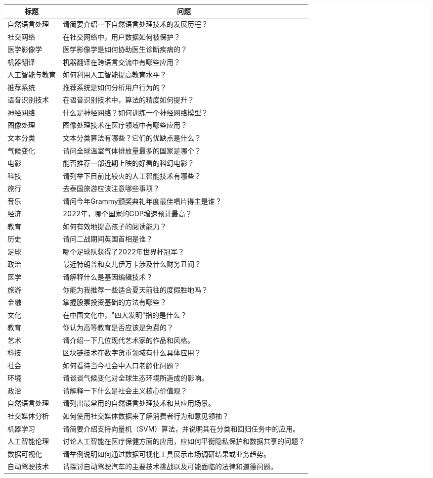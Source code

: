 |标题|问题|
|---|---|
|自然语言处理|请简要介绍一下自然语言处理技术的发展历程？|
|社交网络|在社交网络中，用户数据如何被保护？|
|医学影像学|医学影像学是如何协助医生诊断疾病的？|
|机器翻译|机器翻译在跨语言交流中有哪些应用？|
|人工智能与教育|如何利用人工智能提高教育水平？|
|推荐系统|推荐系统是如何分析用户行为的？|
|语音识别技术|在语音识别技术中，算法的精度如何提升？|
|神经网络|什么是神经网络？如何训练一个神经网络模型？|
|图像处理|图像处理技术在医疗领域中有哪些应用？|
|文本分类|文本分类算法有哪些？它们的优缺点是什么？|
|气候变化|请问全球温室气体排放量最多的国家是哪个？|
|电影|能否推荐一部近期上映的好看的科幻电影？|
|科技|请列举下目前比较火的人工智能技术有哪些？|
|旅行|去泰国旅游应该注意哪些事项？|
|音乐|请问今年Grammy颁奖典礼年度最佳唱片得主是谁？|
|经济|2022年，哪个国家的GDP增速预计最高？|
|教育|如何有效地提高孩子的阅读能力？|
|历史|请问二战期间英国首相是谁？|
|足球|哪个足球队获得了2022年世界杯冠军？|
|政治|最近特朗普和女儿伊万卡涉及什么财务丑闻？|
|医学|请解释什么是基因编辑技术？|
|旅游|你能为我推荐一些适合夏天前往的度假胜地吗？|
|金融|掌握股票投资基础的方法有哪些？|
|文化|在中国文化中，"四大发明"指的是什么？|
|教育|你认为高等教育是否应该是免费的？|
|艺术|请介绍一下几位现代艺术家的作品和风格。|
|科技|区块链技术在数字货币领域有什么具体应用？|
|社会|如何看待当今社会中人口老龄化问题？|
|环境|请谈谈气候变化对全球生态环境所造成的影响。|
|政治|请解释一下什么是社会主义核心价值观？|
|自然语言处理|请列出最常用的自然语言处理技术和其应用场景。|
|社交媒体分析|如何使用社交媒体数据来了解消费者行为和意见领袖？|
|机器学习|请简要介绍支持向量机（SVM）算法，并说明其在分类和回归任务中的应用。|
|人工智能伦理|讨论人工智能在医疗保健方面的应用，应如何平衡隐私保护和数据共享的问题？|
|数据可视化|请举例说明如何通过数据可视化工具展示市场调研结果或业务趋势。|
|自动驾驶技术|请探讨自动驾驶汽车的主要技术挑战以及可能面临的法律和道德问题。|